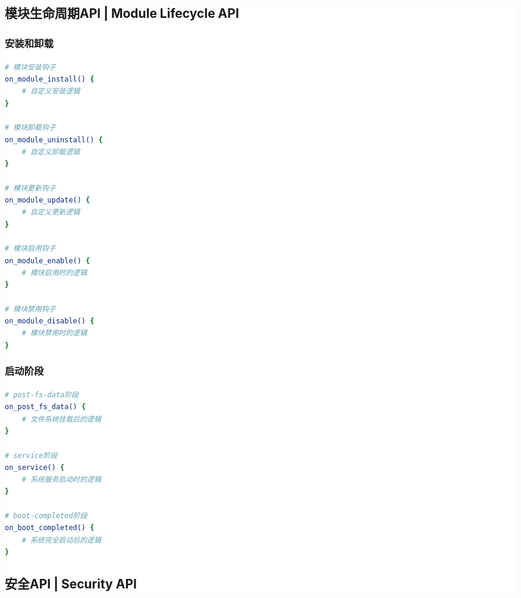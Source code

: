 ## 模块生命周期API | Module Lifecycle API

### 安装和卸载

```bash
# 模块安装钩子
on_module_install() {
    # 自定义安装逻辑
}

# 模块卸载钩子
on_module_uninstall() {
    # 自定义卸载逻辑
}

# 模块更新钩子
on_module_update() {
    # 自定义更新逻辑
}

# 模块启用钩子
on_module_enable() {
    # 模块启用时的逻辑
}

# 模块禁用钩子
on_module_disable() {
    # 模块禁用时的逻辑
}
```

### 启动阶段

```bash
# post-fs-data阶段
on_post_fs_data() {
    # 文件系统挂载后的逻辑
}

# service阶段
on_service() {
    # 系统服务启动时的逻辑
}

# boot-completed阶段
on_boot_completed() {
    # 系统完全启动后的逻辑
}
```

## 安全API | Security API
